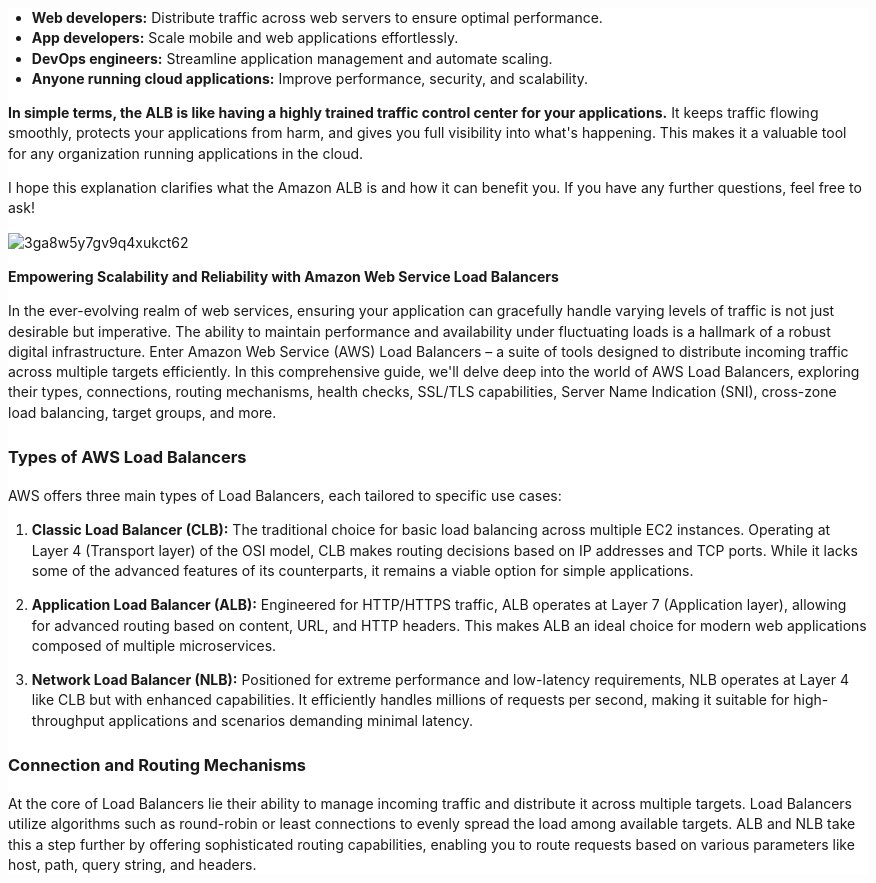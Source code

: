 * **Web developers:** Distribute traffic across web servers to ensure optimal performance.
* **App developers:** Scale mobile and web applications effortlessly.
* **DevOps engineers:** Streamline application management and automate scaling.
* **Anyone running cloud applications:** Improve performance, security, and scalability.

**In simple terms, the ALB is like having a highly trained traffic control center for your applications.** It keeps traffic flowing smoothly, protects your applications from harm, and gives you full visibility into what's happening. This makes it a valuable tool for any organization running applications in the cloud.

I hope this explanation clarifies what the Amazon ALB is and how it can benefit you. If you have any further questions, feel free to ask!


![3ga8w5y7gv9q4xukct62](https://github.com/Ham12-3/aws_cloud_developer_associate/assets/93613316/589bd94a-57c0-4ffa-98eb-fcb9d6d88c52)


**Empowering Scalability and Reliability with Amazon Web Service Load Balancers**

In the ever-evolving realm of web services, ensuring your application can gracefully handle varying levels of traffic is not just desirable but imperative. The ability to maintain performance and availability under fluctuating loads is a hallmark of a robust digital infrastructure. Enter Amazon Web Service (AWS) Load Balancers – a suite of tools designed to distribute incoming traffic across multiple targets efficiently. In this comprehensive guide, we'll delve deep into the world of AWS Load Balancers, exploring their types, connections, routing mechanisms, health checks, SSL/TLS capabilities, Server Name Indication (SNI), cross-zone load balancing, target groups, and more.

### Types of AWS Load Balancers

AWS offers three main types of Load Balancers, each tailored to specific use cases:

1. **Classic Load Balancer (CLB):** The traditional choice for basic load balancing across multiple EC2 instances. Operating at Layer 4 (Transport layer) of the OSI model, CLB makes routing decisions based on IP addresses and TCP ports. While it lacks some of the advanced features of its counterparts, it remains a viable option for simple applications.

  

2. **Application Load Balancer (ALB):** Engineered for HTTP/HTTPS traffic, ALB operates at Layer 7 (Application layer), allowing for advanced routing based on content, URL, and HTTP headers. This makes ALB an ideal choice for modern web applications composed of multiple microservices.



3. **Network Load Balancer (NLB):** Positioned for extreme performance and low-latency requirements, NLB operates at Layer 4 like CLB but with enhanced capabilities. It efficiently handles millions of requests per second, making it suitable for high-throughput applications and scenarios demanding minimal latency.


### Connection and Routing Mechanisms

At the core of Load Balancers lie their ability to manage incoming traffic and distribute it across multiple targets. Load Balancers utilize algorithms such as round-robin or least connections to evenly spread the load among available targets. ALB and NLB take this a step further by offering sophisticated routing capabilities, enabling you to route requests based on various parameters like host, path, query string, and headers.
